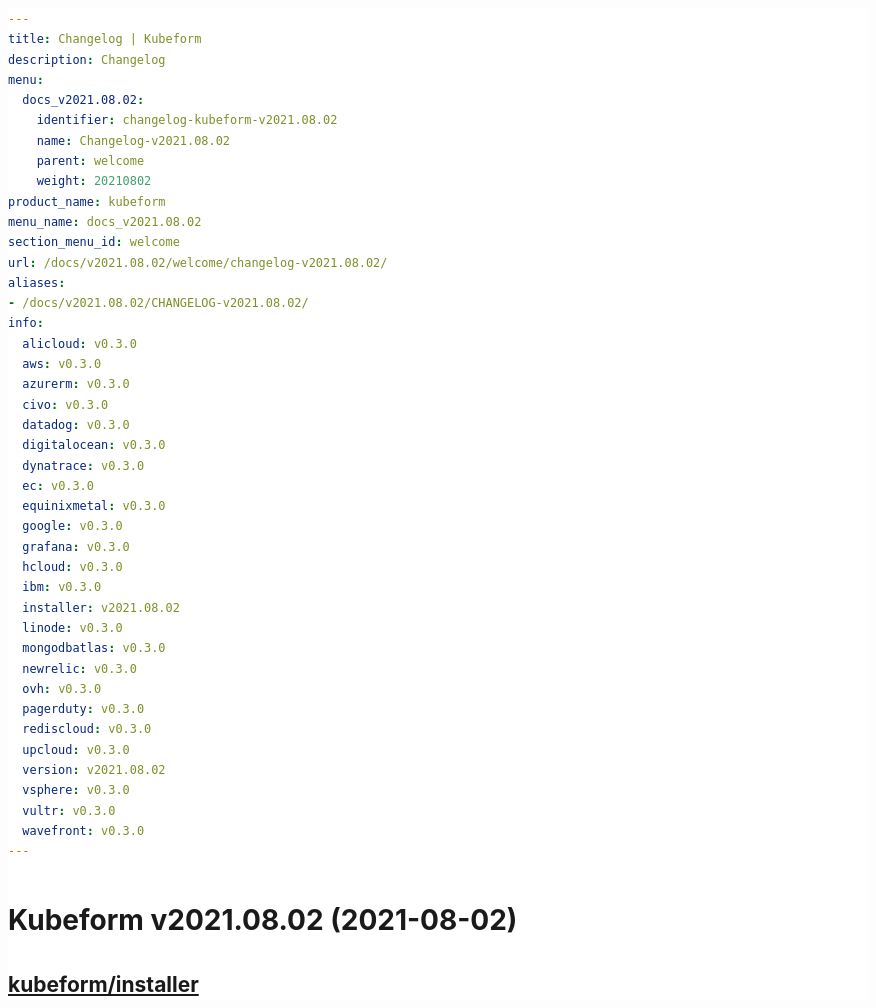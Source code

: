 ```yaml
---
title: Changelog | Kubeform
description: Changelog
menu:
  docs_v2021.08.02:
    identifier: changelog-kubeform-v2021.08.02
    name: Changelog-v2021.08.02
    parent: welcome
    weight: 20210802
product_name: kubeform
menu_name: docs_v2021.08.02
section_menu_id: welcome
url: /docs/v2021.08.02/welcome/changelog-v2021.08.02/
aliases:
- /docs/v2021.08.02/CHANGELOG-v2021.08.02/
info:
  alicloud: v0.3.0
  aws: v0.3.0
  azurerm: v0.3.0
  civo: v0.3.0
  datadog: v0.3.0
  digitalocean: v0.3.0
  dynatrace: v0.3.0
  ec: v0.3.0
  equinixmetal: v0.3.0
  google: v0.3.0
  grafana: v0.3.0
  hcloud: v0.3.0
  ibm: v0.3.0
  installer: v2021.08.02
  linode: v0.3.0
  mongodbatlas: v0.3.0
  newrelic: v0.3.0
  ovh: v0.3.0
  pagerduty: v0.3.0
  rediscloud: v0.3.0
  upcloud: v0.3.0
  version: v2021.08.02
  vsphere: v0.3.0
  vultr: v0.3.0
  wavefront: v0.3.0
---
```


# Kubeform v2021.08.02 (2021-08-02)


## [kubeform/installer](https://github.com/kubeform/installer)
